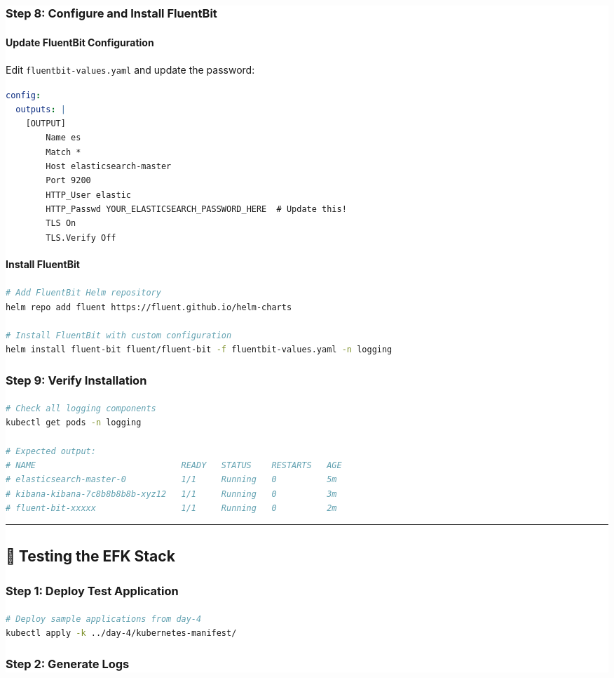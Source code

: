 ### Step 8: Configure and Install FluentBit

#### Update FluentBit Configuration
Edit `fluentbit-values.yaml` and update the password:

```yaml
config:
  outputs: |
    [OUTPUT]
        Name es
        Match *
        Host elasticsearch-master
        Port 9200
        HTTP_User elastic
        HTTP_Passwd YOUR_ELASTICSEARCH_PASSWORD_HERE  # Update this!
        TLS On
        TLS.Verify Off
```

#### Install FluentBit
```bash
# Add FluentBit Helm repository
helm repo add fluent https://fluent.github.io/helm-charts

# Install FluentBit with custom configuration
helm install fluent-bit fluent/fluent-bit -f fluentbit-values.yaml -n logging
```

### Step 9: Verify Installation

```bash
# Check all logging components
kubectl get pods -n logging

# Expected output:
# NAME                             READY   STATUS    RESTARTS   AGE
# elasticsearch-master-0           1/1     Running   0          5m
# kibana-kibana-7c8b8b8b8b-xyz12   1/1     Running   0          3m
# fluent-bit-xxxxx                 1/1     Running   0          2m
```

---

## 🧪 Testing the EFK Stack

### Step 1: Deploy Test Application

```bash
# Deploy sample applications from day-4
kubectl apply -k ../day-4/kubernetes-manifest/
```

### Step 2: Generate Logs
